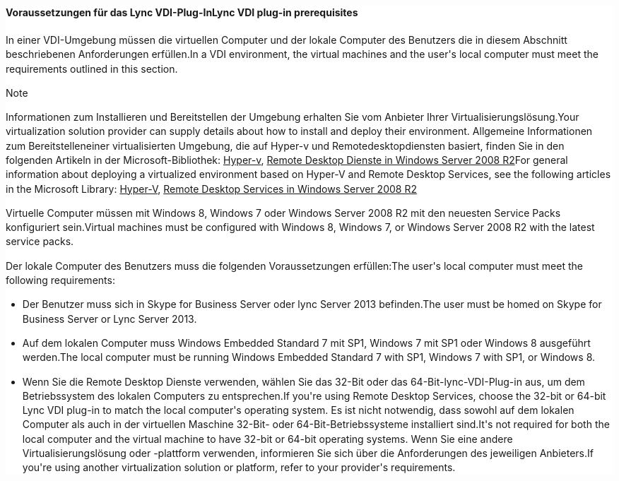 #### <a name="lync-vdi-plug-in-prerequisites"></a><span data-ttu-id="d3b04-184">Voraussetzungen für das Lync VDI-Plug-In</span><span class="sxs-lookup"><span data-stu-id="d3b04-184">Lync VDI plug-in prerequisites</span></span>
<span data-ttu-id="d3b04-185"><a name="VDI_prereq"> </a></span><span class="sxs-lookup"><span data-stu-id="d3b04-185"></span></span>

<span data-ttu-id="d3b04-186">In einer VDI-Umgebung müssen die virtuellen Computer und der lokale Computer des Benutzers die in diesem Abschnitt beschriebenen Anforderungen erfüllen.</span><span class="sxs-lookup"><span data-stu-id="d3b04-186">In a VDI environment, the virtual machines and the user's local computer must meet the requirements outlined in this section.</span></span>
  
> [!NOTE]
>  <span data-ttu-id="d3b04-187">Informationen zum Installieren und Bereitstellen der Umgebung erhalten Sie vom Anbieter Ihrer Virtualisierungslösung.</span><span class="sxs-lookup"><span data-stu-id="d3b04-187">Your virtualization solution provider can supply details about how to install and deploy their environment.</span></span> <span data-ttu-id="d3b04-188">Allgemeine Informationen zum Bereitstelleneiner virtualisierten Umgebung, die auf Hyper-v und Remotedesktopdiensten basiert, finden Sie in den folgenden Artikeln in der Microsoft-Bibliothek: [Hyper-v](https://go.microsoft.com/fwlink/p/?linkid=247514), [Remote Desktop Dienste in Windows Server 2008 R2](https://go.microsoft.com/fwlink/p/?linkid=247513)</span><span class="sxs-lookup"><span data-stu-id="d3b04-188">For general information about deploying a virtualized environment based on Hyper-V and Remote Desktop Services, see the following articles in the Microsoft Library: [Hyper-V](https://go.microsoft.com/fwlink/p/?linkid=247514), [Remote Desktop Services in Windows Server 2008 R2](https://go.microsoft.com/fwlink/p/?linkid=247513)</span></span> 
  
<span data-ttu-id="d3b04-189">Virtuelle Computer müssen mit Windows 8, Windows 7 oder Windows Server 2008 R2 mit den neuesten Service Packs konfiguriert sein.</span><span class="sxs-lookup"><span data-stu-id="d3b04-189">Virtual machines must be configured with Windows 8, Windows 7, or Windows Server 2008 R2 with the latest service packs.</span></span>
  
<span data-ttu-id="d3b04-190">Der lokale Computer des Benutzers muss die folgenden Voraussetzungen erfüllen:</span><span class="sxs-lookup"><span data-stu-id="d3b04-190">The user's local computer must meet the following requirements:</span></span>
  
- <span data-ttu-id="d3b04-191">Der Benutzer muss sich in Skype for Business Server oder lync Server 2013 befinden.</span><span class="sxs-lookup"><span data-stu-id="d3b04-191">The user must be homed on Skype for Business Server or Lync Server 2013.</span></span>
    
- <span data-ttu-id="d3b04-192">Auf dem lokalen Computer muss Windows Embedded Standard 7 mit SP1, Windows 7 mit SP1 oder Windows 8 ausgeführt werden.</span><span class="sxs-lookup"><span data-stu-id="d3b04-192">The local computer must be running Windows Embedded Standard 7 with SP1, Windows 7 with SP1, or Windows 8.</span></span>
    
- <span data-ttu-id="d3b04-193">Wenn Sie die Remote Desktop Dienste verwenden, wählen Sie das 32-Bit oder das 64-Bit-lync-VDI-Plug-in aus, um dem Betriebssystem des lokalen Computers zu entsprechen.</span><span class="sxs-lookup"><span data-stu-id="d3b04-193">If you're using Remote Desktop Services, choose the 32-bit or 64-bit Lync VDI plug-in to match the local computer's operating system.</span></span> <span data-ttu-id="d3b04-194">Es ist nicht notwendig, dass sowohl auf dem lokalen Computer als auch in der virtuellen Maschine 32-Bit- oder 64-Bit-Betriebssysteme installiert sind.</span><span class="sxs-lookup"><span data-stu-id="d3b04-194">It's not required for both the local computer and the virtual machine to have 32-bit or 64-bit operating systems.</span></span> <span data-ttu-id="d3b04-195">Wenn Sie eine andere Virtualisierungslösung oder -plattform verwenden, informieren Sie sich über die Anforderungen des jeweiligen Anbieters.</span><span class="sxs-lookup"><span data-stu-id="d3b04-195">If you're using another virtualization solution or platform, refer to your provider's requirements.</span></span>
    
